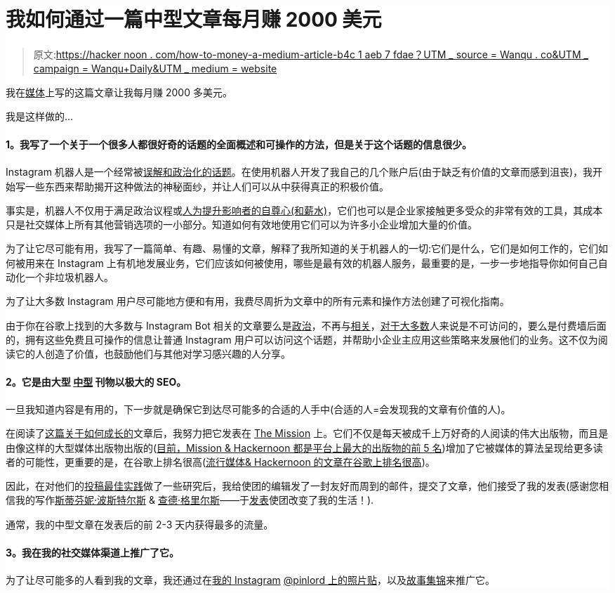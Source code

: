 # 我如何通过一篇中型文章每月赚 2000 美元

> 原文:[https://hacker noon . com/how-to-money-a-medium-article-b4c 1 aeb 7 fdae？UTM _ source = Wanqu . co&UTM _ campaign = Wanqu+Daily&UTM _ medium = website](https://hackernoon.com/how-to-monetize-a-medium-article-b4c1aeb7fdae?utm_source=wanqu.co&utm_campaign=Wanqu+Daily&utm_medium=website)

我在[媒体](https://medium.com/@Medium?ref=hackernoon.com)上写的这篇文章让我每月赚 2000 多美元。

我是这样做的…

#### **1。我写了一个关于一个很多人都很好奇的话题的全面概述和可操作的方法，但是关于这个话题的信息很少。**

Instagram 机器人是一个经常被[误解和政治化的话题](https://broadly.vice.com/en_us/article/ywkz4g/weave-hair-instagram-accounts-russian-bots-spam-propaganda?ref=hackernoon.com)。在使用机器人开发了我自己的几个账户后(由于缺乏有价值的文章而感到沮丧)，我开始写一些东西来帮助揭开这种做法的神秘面纱，并让人们可以从中获得真正的积极价值。

事实是，机器人不仅用于满足政治议程或[人为提升影响者的自尊心(和薪水)](https://www.adweek.com/brand-marketing/unilever-to-crack-down-on-influencers-who-buy-fake-followers-and-use-bots/?ref=hackernoon.com)，它们也可以是企业家接触更多受众的非常有效的工具，其成本只是社交媒体上所有其他营销选项的一小部分。知道如何有效地使用它们可以为许多小企业增加大量的价值。

为了让它尽可能有用，我写了一篇简单、有趣、易懂的文章，解释了我所知道的关于机器人的一切:它们是什么，它们是如何工作的，它们如何被用来在 Instagram 上有机地发展业务，它们应该如何被使用，哪些是最有效的机器人服务，最重要的是，一步一步地指导你如何自己自动化一个非垃圾机器人。

为了让大多数 Instagram 用户尽可能地方便和有用，我费尽周折为文章中的所有元素和操作方法创建了可视化指南。

由于你在谷歌上找到的大多数与 Instagram Bot 相关的文章要么是[政治](https://abcnews.go.com/GMA/Style/fake-hair-accounts-instagram-russian-bots/story?id=55642799&ref=hackernoon.com)，不再与[相关](https://petapixel.com/2017/04/06/spent-two-years-botting-instagram-heres-learned/?ref=hackernoon.com)，[对于大多数](https://medium.freecodecamp.org/my-open-source-instagram-bot-got-me-2-500-real-followers-for-5-in-server-costs-e40491358340?ref=hackernoon.com)人来说是不可访问的，要么是付费墙后面的，拥有这些免费且可操作的信息让普通 Instagram 用户可以访问这个话题，并帮助小企业主应用这些策略来发展他们的业务。这不仅为阅读它的人创造了价值，也鼓励他们与其他对学习感兴趣的人分享。

#### **2。它是由大型** [**中型**](https://medium.com/@Medium?ref=hackernoon.com) **刊物以极大的 SEO。**

一旦我知道内容是有用的，下一步就是确保它到达尽可能多的合适的人手中(合适的人=会发现我的文章有价值的人)。

在阅读了[这篇关于如何成长的](https://medium.com/swlh/13-how-i-grew-my-medium-following-6500-30-days-of-medium-c9d2d6f80b51?ref=hackernoon.com)文章后，我努力把它发表在 [The Mission](https://medium.com/@TheMissionHQ?ref=hackernoon.com) 上。它们不仅是每天被成千上万好奇的人阅读的伟大出版物，而且是由像这样的大型媒体出版物出版的([目前，Mission & Hackernoon 都是平台上最大的出版物的前 5 名](https://toppubs.smedian.com/?ref=hackernoon.com))增加了它被媒体的算法呈现给更多读者的可能性，更重要的是，在谷歌上排名很高([流行媒体& Hackernoon 的文章在谷歌上排名很高](https://www.quora.com/Do-medium-com-blog-posts-rank-well-in-Google-search?ref=hackernoon.com))。

因此，在对他们的[投稿最佳实践](https://medium.com/the-mission/submission-guidelines-the-mission-e4c4fc01a4a?ref=hackernoon.com)做了一些研究后，我给使团的编辑发了一封友好而周到的邮件，提交了文章，他们接受了我的发表(感谢您相信我的写作[斯蒂芬妮·波斯特尔斯](https://medium.com/@stephpostles?ref=hackernoon.com) & [查德·格里尔斯](https://medium.com/@ChadGrills?ref=hackernoon.com)——于[发表](https://medium.com/@TheMissionHQ?ref=hackernoon.com)使团改变了我的生活！).

通常，我的中型文章在发表后的前 2-3 天内获得最多的流量。

#### **3。我在我的社交媒体渠道上推广了它。**

为了让尽可能多的人看到我的文章，我还通过在[我的 Instagram](https://medium.com/swlh/how-to-create-an-instagram-repost-account-that-makes-money-928a404560?ref=hackernoon.com) [@pinlord 上的](https://www.instagram.com/pinlord/?ref=hackernoon.com)[照片贴](https://www.instagram.com/p/BgCm_kcH_yv/?taken-by=pinlord&ref=hackernoon.com)，以及[故事集锦](https://www.instagram.com/stories/highlights/17938827349073541/?ref=hackernoon.com)来推广它。
